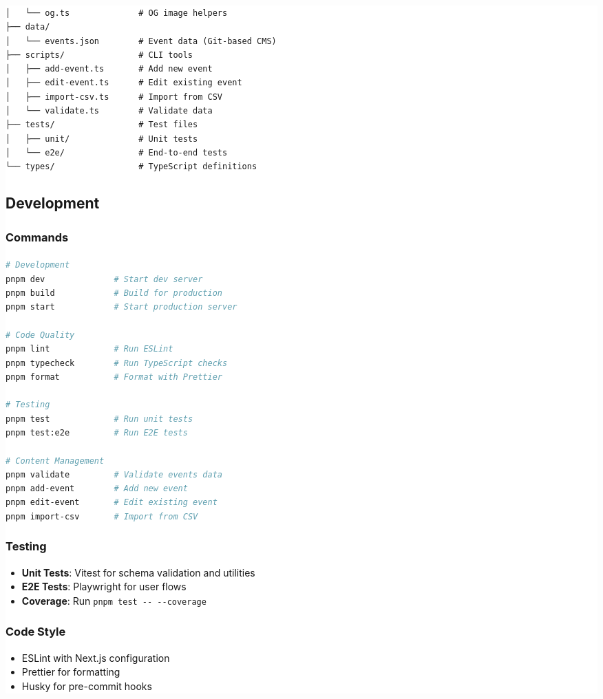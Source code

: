 ```
│   └── og.ts              # OG image helpers
├── data/
│   └── events.json        # Event data (Git-based CMS)
├── scripts/               # CLI tools
│   ├── add-event.ts       # Add new event
│   ├── edit-event.ts      # Edit existing event
│   ├── import-csv.ts      # Import from CSV
│   └── validate.ts        # Validate data
├── tests/                 # Test files
│   ├── unit/              # Unit tests
│   └── e2e/               # End-to-end tests
└── types/                 # TypeScript definitions
```

## Development

### Commands

```bash
# Development
pnpm dev              # Start dev server
pnpm build            # Build for production
pnpm start            # Start production server

# Code Quality
pnpm lint             # Run ESLint
pnpm typecheck        # Run TypeScript checks
pnpm format           # Format with Prettier

# Testing
pnpm test             # Run unit tests
pnpm test:e2e         # Run E2E tests

# Content Management
pnpm validate         # Validate events data
pnpm add-event        # Add new event
pnpm edit-event       # Edit existing event
pnpm import-csv       # Import from CSV
```

### Testing

- **Unit Tests**: Vitest for schema validation and utilities
- **E2E Tests**: Playwright for user flows
- **Coverage**: Run `pnpm test -- --coverage`

### Code Style

- ESLint with Next.js configuration
- Prettier for formatting
- Husky for pre-commit hooks
